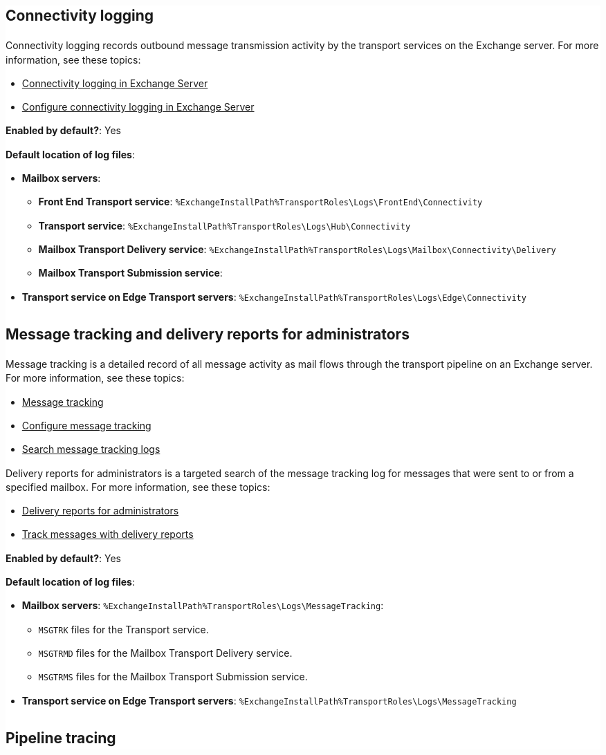 ## Connectivity logging

Connectivity logging records outbound message transmission activity by the transport services on the Exchange server. For more information, see these topics:

- [Connectivity logging in Exchange Server](connectivity-logging.md)

- [Configure connectivity logging in Exchange Server](configure-connectivity-logging.md)

 **Enabled by default?**: Yes

 **Default location of log files**:

- **Mailbox servers**:

  - **Front End Transport service**: `%ExchangeInstallPath%TransportRoles\Logs\FrontEnd\Connectivity`

  - **Transport service**: `%ExchangeInstallPath%TransportRoles\Logs\Hub\Connectivity`

  - **Mailbox Transport Delivery service**: `%ExchangeInstallPath%TransportRoles\Logs\Mailbox\Connectivity\Delivery`

  - **Mailbox Transport Submission service**:

- **Transport service on Edge Transport servers**: `%ExchangeInstallPath%TransportRoles\Logs\Edge\Connectivity`

## Message tracking and delivery reports for administrators

Message tracking is a detailed record of all message activity as mail flows through the transport pipeline on an Exchange server. For more information, see these topics:

- [Message tracking](message-tracking.md)

- [Configure message tracking](configure-message-tracking.md)

- [Search message tracking logs](search-message-tracking-logs.md)

Delivery reports for administrators is a targeted search of the message tracking log for messages that were sent to or from a specified mailbox. For more information, see these topics:

- [Delivery reports for administrators](delivery-reports.md)

- [Track messages with delivery reports](track-messages-with-delivery-reports.md)

 **Enabled by default?**: Yes

 **Default location of log files**:

- **Mailbox servers**: `%ExchangeInstallPath%TransportRoles\Logs\MessageTracking`:

  - `MSGTRK` files for the Transport service.

  - `MSGTRMD` files for the Mailbox Transport Delivery service.

  - `MSGTRMS` files for the Mailbox Transport Submission service.

- **Transport service on Edge Transport servers**: `%ExchangeInstallPath%TransportRoles\Logs\MessageTracking`

## Pipeline tracing

